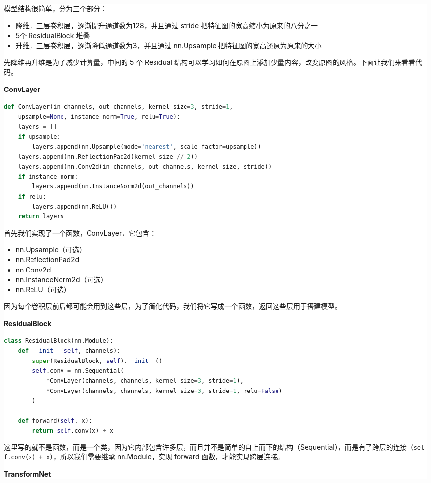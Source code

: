 模型结构很简单，分为三个部分：

- 降维，三层卷积层，逐渐提升通道数为128，并且通过 stride 把特征图的宽高缩小为原来的八分之一
- 5个 ResidualBlock 堆叠
- 升维，三层卷积层，逐渐降低通道数为3，并且通过 nn.Upsample 把特征图的宽高还原为原来的大小

先降维再升维是为了减少计算量，中间的 5 个 Residual 结构可以学习如何在原图上添加少量内容，改变原图的风格。下面让我们来看看代码。

**ConvLayer**

```python
def ConvLayer(in_channels, out_channels, kernel_size=3, stride=1,
    upsample=None, instance_norm=True, relu=True):
    layers = []
    if upsample:
        layers.append(nn.Upsample(mode='nearest', scale_factor=upsample))
    layers.append(nn.ReflectionPad2d(kernel_size // 2))
    layers.append(nn.Conv2d(in_channels, out_channels, kernel_size, stride))
    if instance_norm:
        layers.append(nn.InstanceNorm2d(out_channels))
    if relu:
        layers.append(nn.ReLU())
    return layers
```

首先我们实现了一个函数，ConvLayer，它包含：

- [nn.Upsample](https://link.zhihu.com/?target=https%3A//pytorch.org/docs/stable/nn.html%23upsample)（可选）
- [nn.ReflectionPad2d](https://link.zhihu.com/?target=https%3A//pytorch.org/docs/stable/nn.html%23reflectionpad2d)
- [nn.Conv2d](https://link.zhihu.com/?target=https%3A//pytorch.org/docs/stable/nn.html%23conv2d)
- [nn.InstanceNorm2d](https://link.zhihu.com/?target=https%3A//pytorch.org/docs/stable/nn.html%23instancenorm2d)（可选）
- [nn.ReLU](https://link.zhihu.com/?target=https%3A//pytorch.org/docs/stable/nn.html%23relu)（可选）

因为每个卷积层前后都可能会用到这些层，为了简化代码，我们将它写成一个函数，返回这些层用于搭建模型。

**ResidualBlock**

```python
class ResidualBlock(nn.Module):
    def __init__(self, channels):
        super(ResidualBlock, self).__init__()
        self.conv = nn.Sequential(
            *ConvLayer(channels, channels, kernel_size=3, stride=1),
            *ConvLayer(channels, channels, kernel_size=3, stride=1, relu=False)
        )

    def forward(self, x):
        return self.conv(x) + x
```

这里写的就不是函数，而是一个类，因为它内部包含许多层，而且并不是简单的自上而下的结构（Sequential），而是有了跨层的连接（`self.conv(x) + x`），所以我们需要继承 nn.Module，实现 forward 函数，才能实现跨层连接。

**TransformNet**
